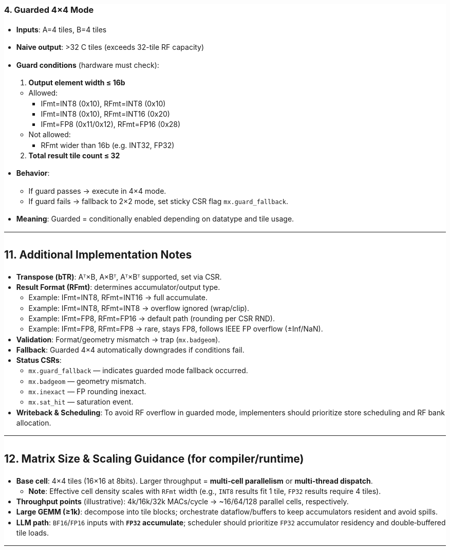 ### 4. Guarded 4×4 Mode
- **Inputs**: A=4 tiles, B=4 tiles
- **Naive output**: >32 C tiles (exceeds 32-tile RF capacity)
- **Guard conditions** (hardware must check):
  1. **Output element width ≤ 16b**  
    - Allowed: 
      - IFmt=INT8 (0x10), RFmt=INT8 (0x10)
      - IFmt=INT8 (0x10), RFmt=INT16 (0x20)
      - IFmt=FP8 (0x11/0x12), RFmt=FP16 (0x28)
    - Not allowed: 
      - RFmt wider than 16b (e.g. INT32, FP32)

  2. **Total result tile count ≤ 32**
- **Behavior**:
  - If guard passes → execute in 4×4 mode.  
  - If guard fails → fallback to 2×2 mode, set sticky CSR flag `mx.guard_fallback`.
- **Meaning**: Guarded = conditionally enabled depending on datatype and tile usage.

---

## 11. Additional Implementation Notes

- **Transpose (bTR)**: Aᵀ×B, A×Bᵀ, Aᵀ×Bᵀ supported, set via CSR.  
- **Result Format (RFmt)**: determines accumulator/output type.  
  - Example: IFmt=INT8, RFmt=INT16 → full accumulate.  
  - Example: IFmt=INT8, RFmt=INT8 → overflow ignored (wrap/clip).  
  - Example: IFmt=FP8,  RFmt=FP16 → default path (rounding per CSR RND).  
  - Example: IFmt=FP8,  RFmt=FP8  → rare, stays FP8, follows IEEE FP overflow (±Inf/NaN).
- **Validation**: Format/geometry mismatch → trap (`mx.badgeom`).  
- **Fallback**: Guarded 4×4 automatically downgrades if conditions fail.  
- **Status CSRs**:  
  - `mx.guard_fallback` — indicates guarded mode fallback occurred.  
  - `mx.badgeom` — geometry mismatch.  
  - `mx.inexact` — FP rounding inexact.  
  - `mx.sat_hit` — saturation event.  
- **Writeback & Scheduling**: To avoid RF overflow in guarded mode, implementers should prioritize store scheduling and RF bank allocation.

---
## 12. Matrix Size & Scaling Guidance (for compiler/runtime)

- **Base cell**: 4×4 tiles (16×16 at 8bits). Larger throughput = **multi‑cell parallelism** or **multi‑thread dispatch**.  
  - **Note**: Effective cell density scales with `RFmt` width (e.g., `INT8` results fit 1 tile, `FP32` results require 4 tiles).
- **Throughput points** (illustrative): 4k/16k/32k MACs/cycle → ~16/64/128 parallel cells, respectively.  
- **Large GEMM (≥1k)**: decompose into tile blocks; orchestrate dataflow/buffers to keep accumulators resident and avoid spills.  
- **LLM path**: `BF16`/`FP16` inputs with **`FP32` accumulate**; scheduler should prioritize `FP32` accumulator residency and double‑buffered tile loads.

---